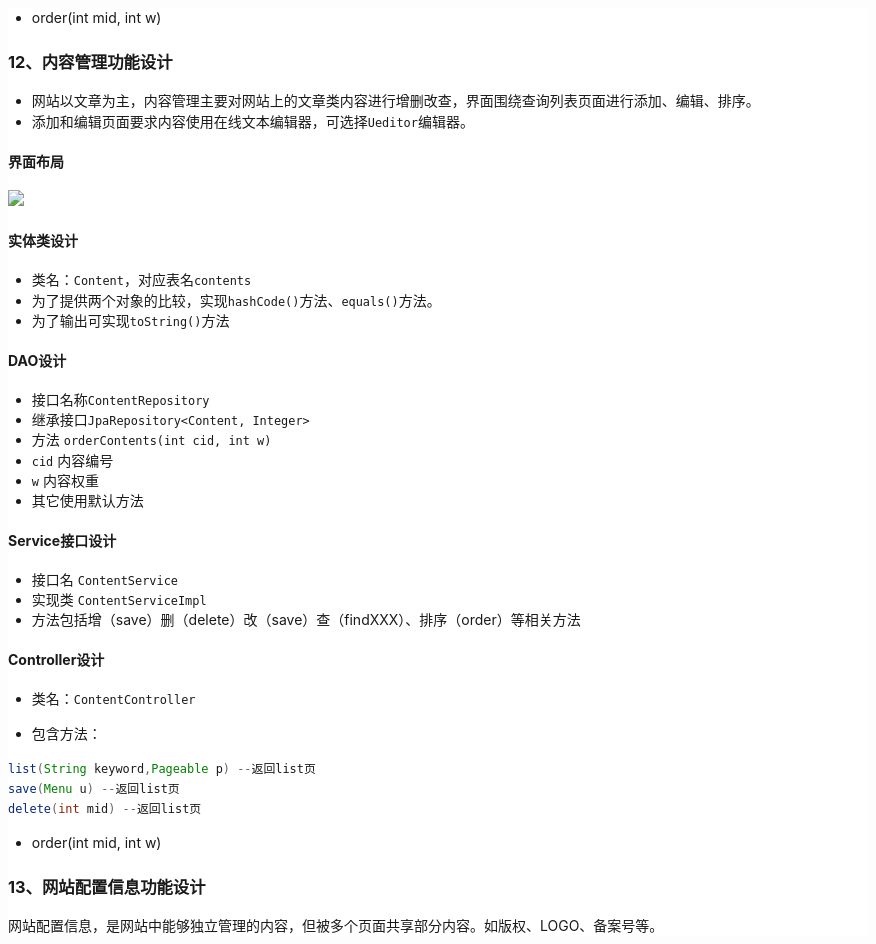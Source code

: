 - order(int mid, int w)



### 12、内容管理功能设计

- 网站以文章为主，内容管理主要对网站上的文章类内容进行增删改查，界面围绕查询列表页面进行添加、编辑、排序。
- 添加和编辑页面要求内容使用在线文本编辑器，可选择`Ueditor`编辑器。

#### 界面布局

![](https://cdn.jsdelivr.net/gh/wsqGIT/CokeNotes/images/20201111180438.png)



#### 实体类设计

- 类名：`Content`，对应表名`contents`
- 为了提供两个对象的比较，实现`hashCode()`方法、`equals()`方法。
- 为了输出可实现`toString()`方法



#### DAO设计

- 接口名称`ContentRepository`
- 继承接口`JpaRepository<Content, Integer>`
- 方法 `orderContents(int cid, int w)`
- `cid` 内容编号
- `w` 内容权重
- 其它使用默认方法



#### Service接口设计

- 接口名 `ContentService`
- 实现类 `ContentServiceImpl`
- 方法包括增（save）删（delete）改（save）查（findXXX）、排序（order）等相关方法



#### Controller设计

- 类名：`ContentController`

- 包含方法：

```java
list(String keyword,Pageable p) --返回list页
save(Menu u) --返回list页
delete(int mid) --返回list页
```

- order(int mid, int w)



### 13、网站配置信息功能设计

网站配置信息，是网站中能够独立管理的内容，但被多个页面共享部分内容。如版权、LOGO、备案号等。
